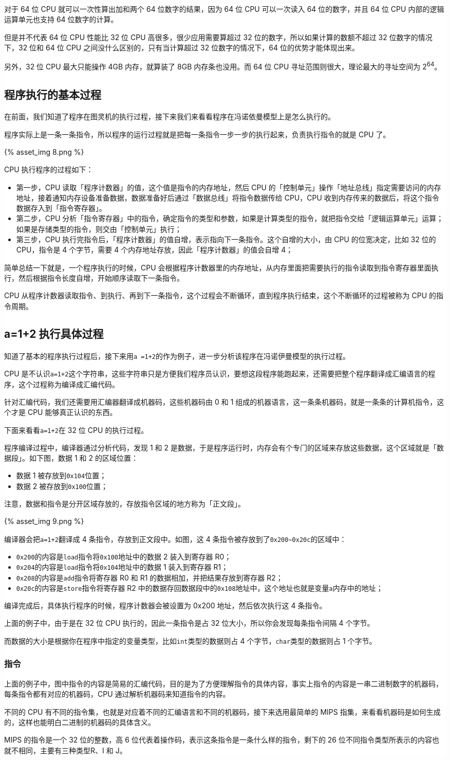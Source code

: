 对于 64 位 CPU 就可以⼀次性算出加和两个 64 位数字的结果，因为 64 位 CPU 可以⼀次读⼊ 64 位的数字，并且 64 位 CPU 内部的逻辑运算单元也⽀持 64 位数字的计算。

但是并不代表 64 位 CPU 性能⽐ 32 位 CPU ⾼很多，很少应⽤需要算超过 32 位的数字，所以如果计算的数额不超过 32 位数字的情况下，32 位和 64 位 CPU 之间没什么区别的，只有当计算超过 32 位数字的情况下，64 位的优势才能体现出来。

另外，32 位 CPU 最⼤只能操作 4GB 内存，就算装了 8GB 内存条也没⽤。⽽ 64 位 CPU 寻址范围则很⼤，理论最⼤的寻址空间为 2<sup>64</sup>。
## 程序执⾏的基本过程
在前⾯，我们知道了程序在图灵机的执⾏过程，接下来我们来看看程序在冯诺依曼模型上是怎么执⾏的。

程序实际上是⼀条⼀条指令，所以程序的运⾏过程就是把每⼀条指令⼀步⼀步的执⾏起来，负责执⾏指令的就是 CPU 了。

{% asset_img 8.png %}

CPU 执⾏程序的过程如下：
* 第⼀步，CPU 读取「程序计数器」的值，这个值是指令的内存地址，然后 CPU 的「控制单元」操作「地址总线」指定需要访问的内存地址，接着通知内存设备准备数据，数据准备好后通过「数据总线」将指令数据传给 CPU，CPU 收到内存传来的数据后，将这个指令数据存⼊到「指令寄存器」。
* 第⼆步，CPU 分析「指令寄存器」中的指令，确定指令的类型和参数，如果是计算类型的指令，就把指令交给「逻辑运算单元」运算；如果是存储类型的指令，则交由「控制单元」执⾏；
* 第三步，CPU 执⾏完指令后，「程序计数器」的值⾃增，表示指向下⼀条指令。这个⾃增的⼤⼩，由 CPU 的位宽决定，⽐如 32 位的 CPU，指令是 4 个字节，需要 4 个内存地址存放，因此「程序计数器」的值会⾃增 4；

简单总结⼀下就是，⼀个程序执⾏的时候，CPU 会根据程序计数器⾥的内存地址，从内存⾥⾯把需要执⾏的指令读取到指令寄存器⾥⾯执⾏，然后根据指令⻓度⾃增，开始顺序读取下⼀条指令。

CPU 从程序计数器读取指令、到执⾏、再到下⼀条指令，这个过程会不断循环，直到程序执⾏结束，这个不断循环的过程被称为 CPU 的指令周期。
## a=1+2 执⾏具体过程
知道了基本的程序执⾏过程后，接下来⽤`a =1+2`的作为例⼦，进⼀步分析该程序在冯诺伊曼模型的执⾏过程。

CPU 是不认识`a=1+2`这个字符串，这些字符串只是⽅便我们程序员认识，要想这段程序能跑起来，还需要把整个程序翻译成汇编语⾔的程序，这个过程称为编译成汇编代码。

针对汇编代码，我们还需要⽤汇编器翻译成机器码，这些机器码由 0 和 1 组成的机器语⾔，这⼀条条机器码，就是⼀条条的计算机指令，这个才是 CPU 能够真正认识的东⻄。

下⾯来看看`a=1+2`在 32 位 CPU 的执⾏过程。

程序编译过程中，编译器通过分析代码，发现 1 和 2 是数据，于是程序运⾏时，内存会有个专⻔的区域来存放这些数据，这个区域就是「数据段」。如下图，数据 1 和 2 的区域位置：
* 数据 1 被存放到`0x104`位置；
* 数据 2 被存放到`0x100`位置；

注意，数据和指令是分开区域存放的，存放指令区域的地⽅称为「正⽂段」。

{% asset_img 9.png %}

编译器会把`a=1+2`翻译成 4 条指令，存放到正⽂段中。如图，这 4 条指令被存放到了`0x200~0x20c`的区域中：
* `0x200`的内容是`load`指令将`0x100`地址中的数据 2 装⼊到寄存器 R0；
* `0x204`的内容是`load`指令将`0x104`地址中的数据 1 装⼊到寄存器 R1；
* `0x208`的内容是`add`指令将寄存器 R0 和 R1 的数据相加，并把结果存放到寄存器 R2；
* `0x20c`的内容是`store`指令将寄存器 R2 中的数据存回数据段中的`0x108`地址中，这个地址也就是变量`a`内存中的地址；

编译完成后，具体执⾏程序的时候，程序计数器会被设置为 0x200 地址，然后依次执⾏这 4 条指令。

上⾯的例⼦中，由于是在 32 位 CPU 执⾏的，因此⼀条指令是占 32 位⼤⼩，所以你会发现每条指令间隔 4 个字节。

⽽数据的⼤⼩是根据你在程序中指定的变量类型，⽐如`int`类型的数据则占 4 个字节，`char`类型的数据则占 1 个字节。
### 指令
上⾯的例⼦中，图中指令的内容是简易的汇编代码，⽬的是为了⽅便理解指令的具体内容，事实上指令的内容是⼀串⼆进制数字的机器码，每条指令都有对应的机器码，CPU 通过解析机器码来知道指令的内容。

不同的 CPU 有不同的指令集，也就是对应着不同的汇编语⾔和不同的机器码，接下来选⽤最简单的 MIPS 指集，来看看机器码是如何⽣成的，这样也能明⽩⼆进制的机器码的具体含义。

MIPS 的指令是⼀个 32 位的整数，⾼ 6 位代表着操作码，表示这条指令是⼀条什么样的指令，剩下的 26 位不同指令类型所表示的内容也就不相同，主要有三种类型R、I 和 J。
